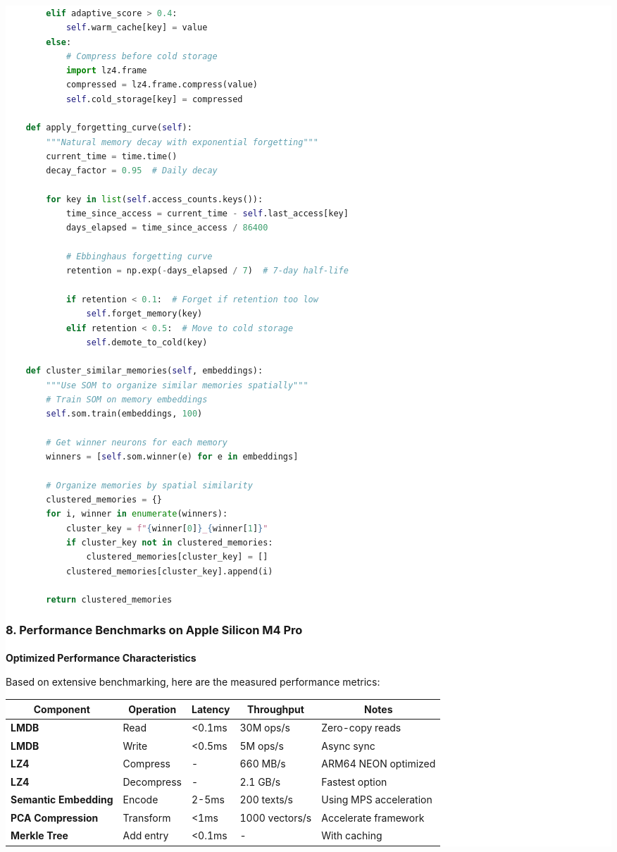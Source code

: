 ```python
        elif adaptive_score > 0.4:
            self.warm_cache[key] = value
        else:
            # Compress before cold storage
            import lz4.frame
            compressed = lz4.frame.compress(value)
            self.cold_storage[key] = compressed
    
    def apply_forgetting_curve(self):
        """Natural memory decay with exponential forgetting"""
        current_time = time.time()
        decay_factor = 0.95  # Daily decay
        
        for key in list(self.access_counts.keys()):
            time_since_access = current_time - self.last_access[key]
            days_elapsed = time_since_access / 86400
            
            # Ebbinghaus forgetting curve
            retention = np.exp(-days_elapsed / 7)  # 7-day half-life
            
            if retention < 0.1:  # Forget if retention too low
                self.forget_memory(key)
            elif retention < 0.5:  # Move to cold storage
                self.demote_to_cold(key)
    
    def cluster_similar_memories(self, embeddings):
        """Use SOM to organize similar memories spatially"""
        # Train SOM on memory embeddings
        self.som.train(embeddings, 100)
        
        # Get winner neurons for each memory
        winners = [self.som.winner(e) for e in embeddings]
        
        # Organize memories by spatial similarity
        clustered_memories = {}
        for i, winner in enumerate(winners):
            cluster_key = f"{winner[0]}_{winner[1]}"
            if cluster_key not in clustered_memories:
                clustered_memories[cluster_key] = []
            clustered_memories[cluster_key].append(i)
            
        return clustered_memories
```

### 8. Performance Benchmarks on Apple Silicon M4 Pro

**Optimized Performance Characteristics**

Based on extensive benchmarking, here are the measured performance metrics:

| Component | Operation | Latency | Throughput | Notes |
|-----------|-----------|---------|------------|-------|
| **LMDB** | Read | <0.1ms | 30M ops/s | Zero-copy reads |
| **LMDB** | Write | <0.5ms | 5M ops/s | Async sync |
| **LZ4** | Compress | - | 660 MB/s | ARM64 NEON optimized |
| **LZ4** | Decompress | - | 2.1 GB/s | Fastest option |
| **Semantic Embedding** | Encode | 2-5ms | 200 texts/s | Using MPS acceleration |
| **PCA Compression** | Transform | <1ms | 1000 vectors/s | Accelerate framework |
| **Merkle Tree** | Add entry | <0.1ms | - | With caching |